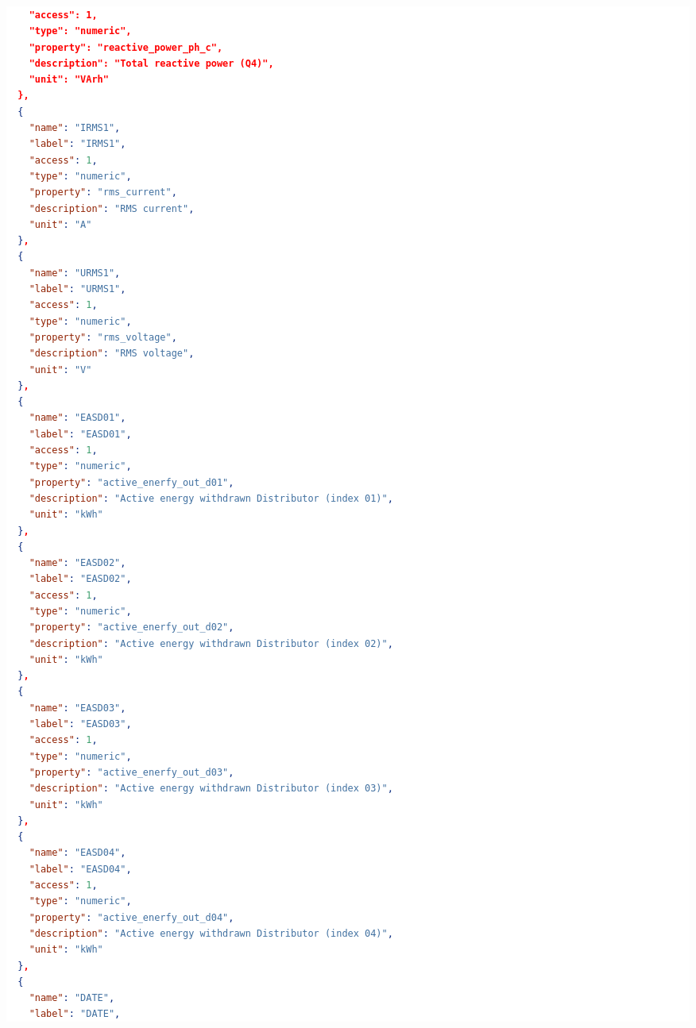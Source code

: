 ```json
    "access": 1,
    "type": "numeric",
    "property": "reactive_power_ph_c",
    "description": "Total reactive power (Q4)",
    "unit": "VArh"
  },
  {
    "name": "IRMS1",
    "label": "IRMS1",
    "access": 1,
    "type": "numeric",
    "property": "rms_current",
    "description": "RMS current",
    "unit": "A"
  },
  {
    "name": "URMS1",
    "label": "URMS1",
    "access": 1,
    "type": "numeric",
    "property": "rms_voltage",
    "description": "RMS voltage",
    "unit": "V"
  },
  {
    "name": "EASD01",
    "label": "EASD01",
    "access": 1,
    "type": "numeric",
    "property": "active_enerfy_out_d01",
    "description": "Active energy withdrawn Distributor (index 01)",
    "unit": "kWh"
  },
  {
    "name": "EASD02",
    "label": "EASD02",
    "access": 1,
    "type": "numeric",
    "property": "active_enerfy_out_d02",
    "description": "Active energy withdrawn Distributor (index 02)",
    "unit": "kWh"
  },
  {
    "name": "EASD03",
    "label": "EASD03",
    "access": 1,
    "type": "numeric",
    "property": "active_enerfy_out_d03",
    "description": "Active energy withdrawn Distributor (index 03)",
    "unit": "kWh"
  },
  {
    "name": "EASD04",
    "label": "EASD04",
    "access": 1,
    "type": "numeric",
    "property": "active_enerfy_out_d04",
    "description": "Active energy withdrawn Distributor (index 04)",
    "unit": "kWh"
  },
  {
    "name": "DATE",
    "label": "DATE",
```